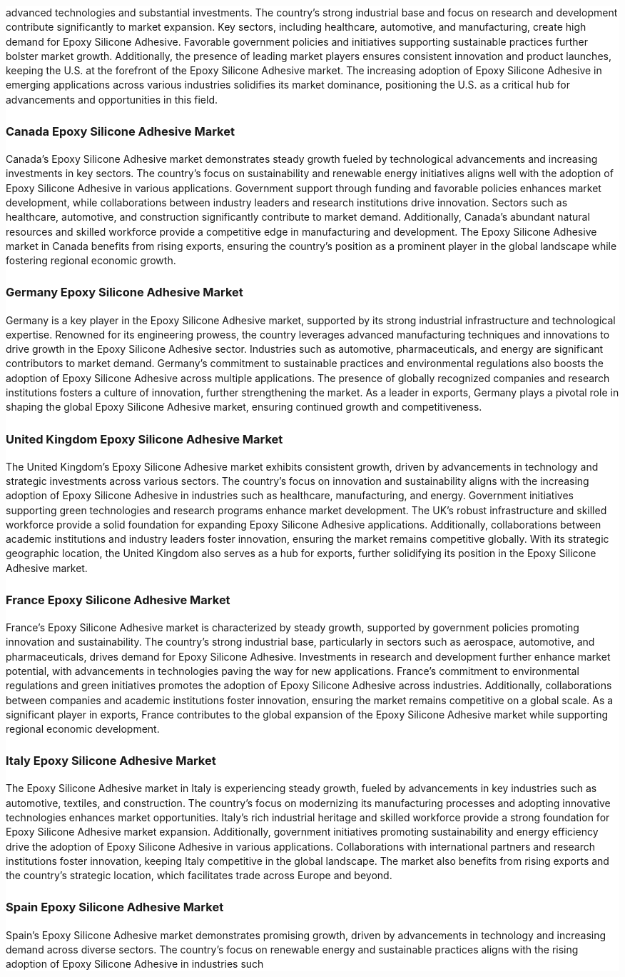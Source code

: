 advanced technologies and substantial investments. The country&rsquo;s strong industrial base and focus on research and development contribute significantly to market expansion. Key sectors, including healthcare, automotive, and manufacturing, create high demand for Epoxy Silicone Adhesive. Favorable government policies and initiatives supporting sustainable practices further bolster market growth. Additionally, the presence of leading market players ensures consistent innovation and product launches, keeping the U.S. at the forefront of the Epoxy Silicone Adhesive market. The increasing adoption of Epoxy Silicone Adhesive in emerging applications across various industries solidifies its market dominance, positioning the U.S. as a critical hub for advancements and opportunities in this field.</p><h3>Canada Epoxy Silicone Adhesive Market</h3><p>Canada&rsquo;s Epoxy Silicone Adhesive market demonstrates steady growth fueled by technological advancements and increasing investments in key sectors. The country&rsquo;s focus on sustainability and renewable energy initiatives aligns well with the adoption of Epoxy Silicone Adhesive in various applications. Government support through funding and favorable policies enhances market development, while collaborations between industry leaders and research institutions drive innovation. Sectors such as healthcare, automotive, and construction significantly contribute to market demand. Additionally, Canada&rsquo;s abundant natural resources and skilled workforce provide a competitive edge in manufacturing and development. The Epoxy Silicone Adhesive market in Canada benefits from rising exports, ensuring the country&rsquo;s position as a prominent player in the global landscape while fostering regional economic growth.</p><h3>Germany Epoxy Silicone Adhesive Market</h3><p>Germany is a key player in the Epoxy Silicone Adhesive market, supported by its strong industrial infrastructure and technological expertise. Renowned for its engineering prowess, the country leverages advanced manufacturing techniques and innovations to drive growth in the Epoxy Silicone Adhesive sector. Industries such as automotive, pharmaceuticals, and energy are significant contributors to market demand. Germany&rsquo;s commitment to sustainable practices and environmental regulations also boosts the adoption of Epoxy Silicone Adhesive across multiple applications. The presence of globally recognized companies and research institutions fosters a culture of innovation, further strengthening the market. As a leader in exports, Germany plays a pivotal role in shaping the global Epoxy Silicone Adhesive market, ensuring continued growth and competitiveness.</p><h3>United Kingdom Epoxy Silicone Adhesive Market</h3><p>The United Kingdom&rsquo;s Epoxy Silicone Adhesive market exhibits consistent growth, driven by advancements in technology and strategic investments across various sectors. The country&rsquo;s focus on innovation and sustainability aligns with the increasing adoption of Epoxy Silicone Adhesive in industries such as healthcare, manufacturing, and energy. Government initiatives supporting green technologies and research programs enhance market development. The UK&rsquo;s robust infrastructure and skilled workforce provide a solid foundation for expanding Epoxy Silicone Adhesive applications. Additionally, collaborations between academic institutions and industry leaders foster innovation, ensuring the market remains competitive globally. With its strategic geographic location, the United Kingdom also serves as a hub for exports, further solidifying its position in the Epoxy Silicone Adhesive market.</p><h3>France Epoxy Silicone Adhesive Market</h3><p>France&rsquo;s Epoxy Silicone Adhesive market is characterized by steady growth, supported by government policies promoting innovation and sustainability. The country&rsquo;s strong industrial base, particularly in sectors such as aerospace, automotive, and pharmaceuticals, drives demand for Epoxy Silicone Adhesive. Investments in research and development further enhance market potential, with advancements in technologies paving the way for new applications. France&rsquo;s commitment to environmental regulations and green initiatives promotes the adoption of Epoxy Silicone Adhesive across industries. Additionally, collaborations between companies and academic institutions foster innovation, ensuring the market remains competitive on a global scale. As a significant player in exports, France contributes to the global expansion of the Epoxy Silicone Adhesive market while supporting regional economic development.</p><h3>Italy Epoxy Silicone Adhesive Market</h3><p>The Epoxy Silicone Adhesive market in Italy is experiencing steady growth, fueled by advancements in key industries such as automotive, textiles, and construction. The country&rsquo;s focus on modernizing its manufacturing processes and adopting innovative technologies enhances market opportunities. Italy&rsquo;s rich industrial heritage and skilled workforce provide a strong foundation for Epoxy Silicone Adhesive market expansion. Additionally, government initiatives promoting sustainability and energy efficiency drive the adoption of Epoxy Silicone Adhesive in various applications. Collaborations with international partners and research institutions foster innovation, keeping Italy competitive in the global landscape. The market also benefits from rising exports and the country&rsquo;s strategic location, which facilitates trade across Europe and beyond.</p><h3>Spain Epoxy Silicone Adhesive Market</h3><p>Spain&rsquo;s Epoxy Silicone Adhesive market demonstrates promising growth, driven by advancements in technology and increasing demand across diverse sectors. The country&rsquo;s focus on renewable energy and sustainable practices aligns with the rising adoption of Epoxy Silicone Adhesive in industries such